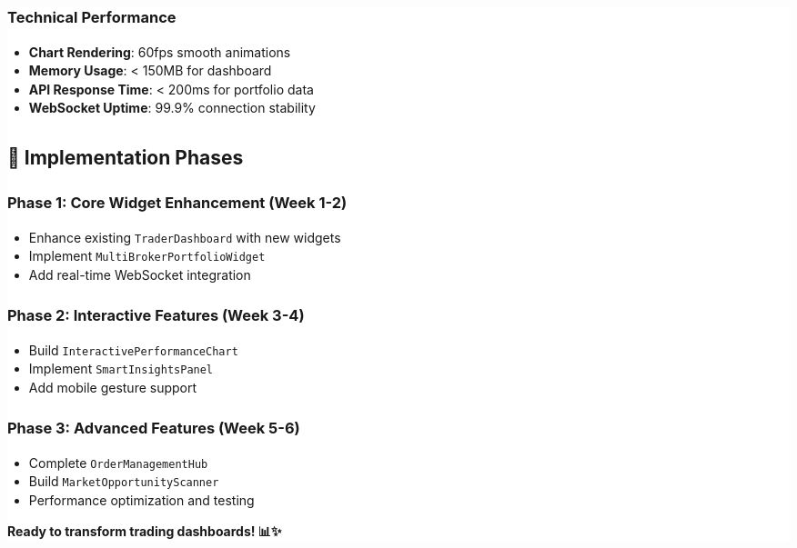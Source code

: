 ### Technical Performance
- **Chart Rendering**: 60fps smooth animations
- **Memory Usage**: < 150MB for dashboard
- **API Response Time**: < 200ms for portfolio data
- **WebSocket Uptime**: 99.9% connection stability

## 🚀 Implementation Phases

### Phase 1: Core Widget Enhancement (Week 1-2)
- Enhance existing `TraderDashboard` with new widgets
- Implement `MultiBrokerPortfolioWidget`
- Add real-time WebSocket integration

### Phase 2: Interactive Features (Week 3-4)  
- Build `InteractivePerformanceChart`
- Implement `SmartInsightsPanel`
- Add mobile gesture support

### Phase 3: Advanced Features (Week 5-6)
- Complete `OrderManagementHub`
- Build `MarketOpportunityScanner`
- Performance optimization and testing

**Ready to transform trading dashboards! 📊✨**
